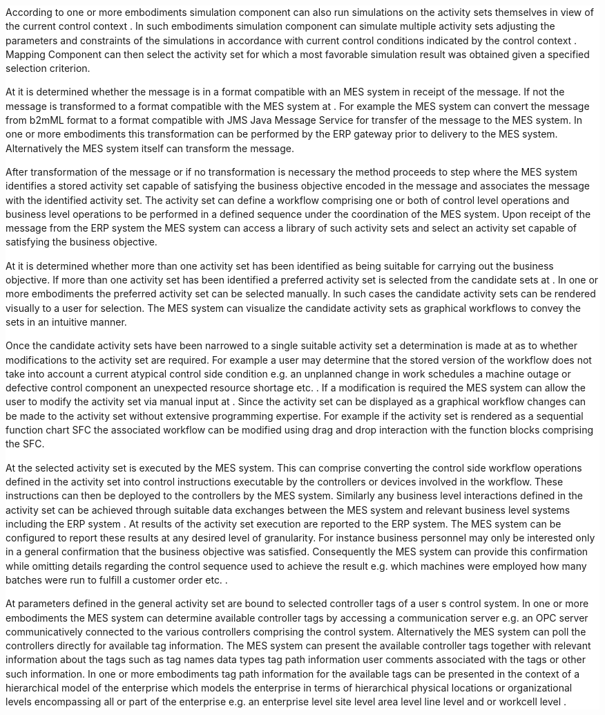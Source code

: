 According to one or more embodiments simulation component can also run simulations on the activity sets themselves in view of the current control context . In such embodiments simulation component can simulate multiple activity sets adjusting the parameters and constraints of the simulations in accordance with current control conditions indicated by the control context . Mapping Component can then select the activity set for which a most favorable simulation result was obtained given a specified selection criterion.

At it is determined whether the message is in a format compatible with an MES system in receipt of the message. If not the message is transformed to a format compatible with the MES system at . For example the MES system can convert the message from b2mML format to a format compatible with JMS Java Message Service for transfer of the message to the MES system. In one or more embodiments this transformation can be performed by the ERP gateway prior to delivery to the MES system. Alternatively the MES system itself can transform the message.

After transformation of the message or if no transformation is necessary the method proceeds to step where the MES system identifies a stored activity set capable of satisfying the business objective encoded in the message and associates the message with the identified activity set. The activity set can define a workflow comprising one or both of control level operations and business level operations to be performed in a defined sequence under the coordination of the MES system. Upon receipt of the message from the ERP system the MES system can access a library of such activity sets and select an activity set capable of satisfying the business objective.

At it is determined whether more than one activity set has been identified as being suitable for carrying out the business objective. If more than one activity set has been identified a preferred activity set is selected from the candidate sets at . In one or more embodiments the preferred activity set can be selected manually. In such cases the candidate activity sets can be rendered visually to a user for selection. The MES system can visualize the candidate activity sets as graphical workflows to convey the sets in an intuitive manner.

Once the candidate activity sets have been narrowed to a single suitable activity set a determination is made at as to whether modifications to the activity set are required. For example a user may determine that the stored version of the workflow does not take into account a current atypical control side condition e.g. an unplanned change in work schedules a machine outage or defective control component an unexpected resource shortage etc. . If a modification is required the MES system can allow the user to modify the activity set via manual input at . Since the activity set can be displayed as a graphical workflow changes can be made to the activity set without extensive programming expertise. For example if the activity set is rendered as a sequential function chart SFC the associated workflow can be modified using drag and drop interaction with the function blocks comprising the SFC.

At the selected activity set is executed by the MES system. This can comprise converting the control side workflow operations defined in the activity set into control instructions executable by the controllers or devices involved in the workflow. These instructions can then be deployed to the controllers by the MES system. Similarly any business level interactions defined in the activity set can be achieved through suitable data exchanges between the MES system and relevant business level systems including the ERP system . At results of the activity set execution are reported to the ERP system. The MES system can be configured to report these results at any desired level of granularity. For instance business personnel may only be interested only in a general confirmation that the business objective was satisfied. Consequently the MES system can provide this confirmation while omitting details regarding the control sequence used to achieve the result e.g. which machines were employed how many batches were run to fulfill a customer order etc. .

At parameters defined in the general activity set are bound to selected controller tags of a user s control system. In one or more embodiments the MES system can determine available controller tags by accessing a communication server e.g. an OPC server communicatively connected to the various controllers comprising the control system. Alternatively the MES system can poll the controllers directly for available tag information. The MES system can present the available controller tags together with relevant information about the tags such as tag names data types tag path information user comments associated with the tags or other such information. In one or more embodiments tag path information for the available tags can be presented in the context of a hierarchical model of the enterprise which models the enterprise in terms of hierarchical physical locations or organizational levels encompassing all or part of the enterprise e.g. an enterprise level site level area level line level and or workcell level .

